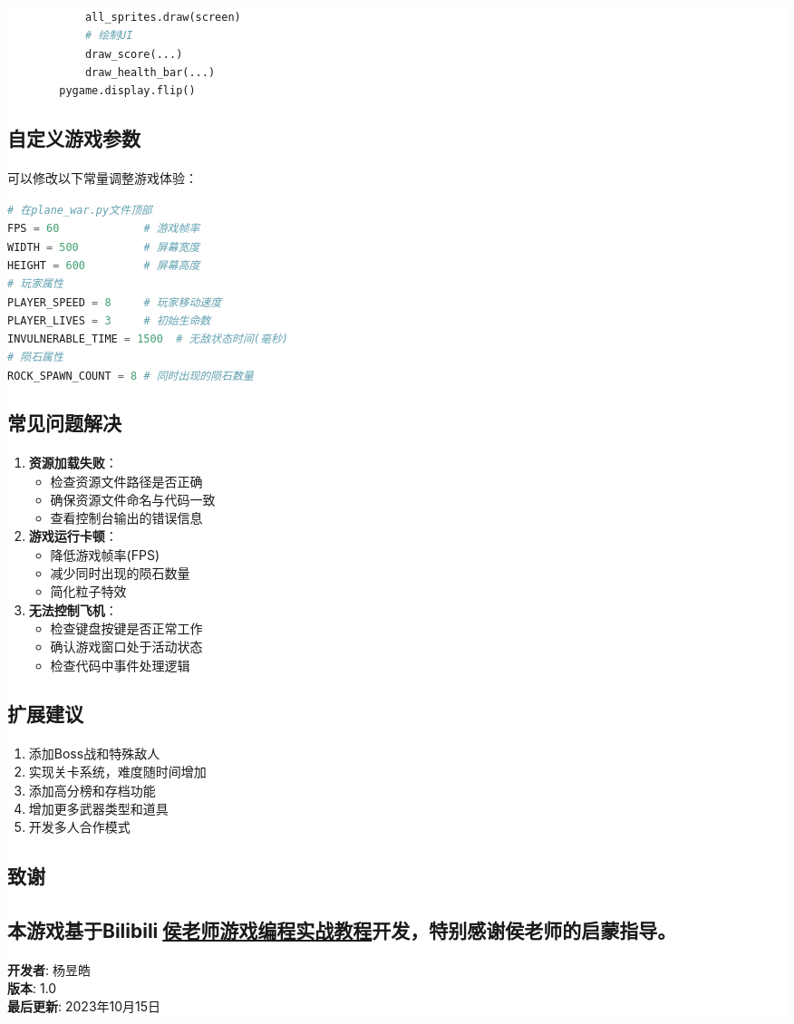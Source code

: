 ```python
            all_sprites.draw(screen)
            # 绘制UI
            draw_score(...)
            draw_health_bar(...)
        pygame.display.flip()
```
## 自定义游戏参数
可以修改以下常量调整游戏体验：
```python
# 在plane_war.py文件顶部
FPS = 60             # 游戏帧率
WIDTH = 500          # 屏幕宽度
HEIGHT = 600         # 屏幕高度
# 玩家属性
PLAYER_SPEED = 8     # 玩家移动速度
PLAYER_LIVES = 3     # 初始生命数
INVULNERABLE_TIME = 1500  # 无敌状态时间(毫秒)
# 陨石属性
ROCK_SPAWN_COUNT = 8 # 同时出现的陨石数量
```
## 常见问题解决
1. **资源加载失败**：
   - 检查资源文件路径是否正确
   - 确保资源文件命名与代码一致
   - 查看控制台输出的错误信息
2. **游戏运行卡顿**：
   - 降低游戏帧率(FPS)
   - 减少同时出现的陨石数量
   - 简化粒子特效
3. **无法控制飞机**：
   - 检查键盘按键是否正常工作
   - 确认游戏窗口处于活动状态
   - 检查代码中事件处理逻辑
## 扩展建议
1. 添加Boss战和特殊敌人
2. 实现关卡系统，难度随时间增加
3. 添加高分榜和存档功能
4. 增加更多武器类型和道具
5. 开发多人合作模式
## 致谢
本游戏基于Bilibili [侯老师游戏编程实战教程](https://space.bilibili.com/2072991755/lists/969798?type=season)开发，特别感谢侯老师的启蒙指导。
---
**开发者**: 杨昱皓  
**版本**: 1.0  
**最后更新**: 2023年10月15日

